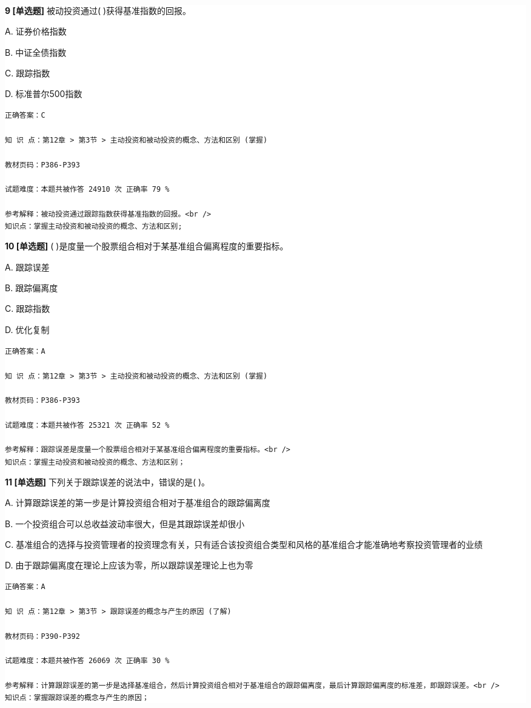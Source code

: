 
**9 [单选题]** 被动投资通过( )获得基准指数的回报。

A. 证券价格指数

B. 中证全债指数

C. 跟踪指数

D. 标准普尔500指数 

```
正确答案：C

知 识 点：第12章 > 第3节 > 主动投资和被动投资的概念、方法和区别 (掌握)

教材页码：P386-P393

试题难度：本题共被作答 24910 次 正确率 79 %

参考解释：被动投资通过跟踪指数获得基准指数的回报。<br />
知识点：掌握主动投资和被动投资的概念、方法和区别;
```


**10 [单选题]** ( )是度量一个股票组合相对于某基准组合偏离程度的重要指标。

A. 跟踪误差

B. 跟踪偏离度

C. 跟踪指数

D. 优化复制 

```
正确答案：A

知 识 点：第12章 > 第3节 > 主动投资和被动投资的概念、方法和区别 (掌握)

教材页码：P386-P393

试题难度：本题共被作答 25321 次 正确率 52 %

参考解释：跟踪误差是度量一个股票组合相对于某基准组合偏离程度的重要指标。<br />
知识点：掌握主动投资和被动投资的概念、方法和区别；
```


**11 [单选题]** 下列关于跟踪误差的说法中，错误的是( )。

A. 计算跟踪误差的第一步是计算投资组合相对于基准组合的跟踪偏离度

B. 一个投资组合可以总收益波动率很大，但是其跟踪误差却很小

C. 基准组合的选择与投资管理者的投资理念有关，只有适合该投资组合类型和风格的基准组合才能准确地考察投资管理者的业绩

D. 由于跟踪偏离度在理论上应该为零，所以跟踪误差理论上也为零 

```
正确答案：A

知 识 点：第12章 > 第3节 > 跟踪误差的概念与产生的原因 (了解)

教材页码：P390-P392

试题难度：本题共被作答 26069 次 正确率 30 %

参考解释：计算跟踪误差的第一步是选择基准组合，然后计算投资组合相对于基准组合的跟踪偏离度，最后计算跟踪偏离度的标准差，即跟踪误差。<br />
知识点：掌握跟踪误差的概念与产生的原因；
```
